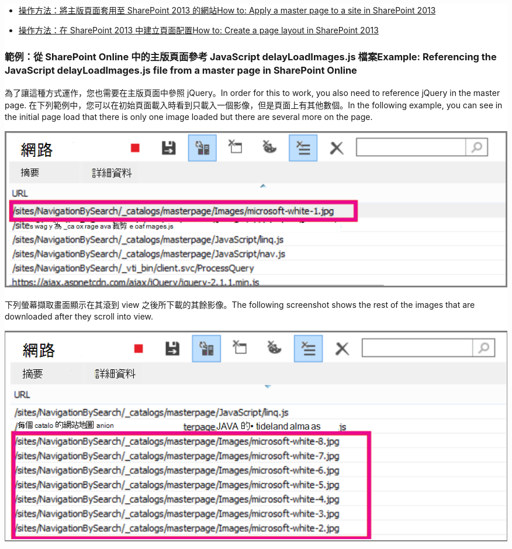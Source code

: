- [<span data-ttu-id="d8840-136">操作方法：將主版頁面套用至 SharePoint 2013 的網站</span><span class="sxs-lookup"><span data-stu-id="d8840-136">How to: Apply a master page to a site in SharePoint 2013</span></span>](/sharepoint/dev/general-development/how-to-apply-a-master-page-to-a-site-in-sharepoint)

- [<span data-ttu-id="d8840-137">操作方法：在 SharePoint 2013 中建立頁面配置</span><span class="sxs-lookup"><span data-stu-id="d8840-137">How to: Create a page layout in SharePoint 2013</span></span>](/sharepoint/dev/general-development/how-to-create-a-page-layout-in-sharepoint)

### <a name="example-referencing-the-javascript-delayloadimagesjs-file-from-a-master-page-in-sharepoint-online"></a><span data-ttu-id="d8840-138">範例：從 SharePoint Online 中的主版頁面參考 JavaScript delayLoadImages.js 檔案</span><span class="sxs-lookup"><span data-stu-id="d8840-138">Example: Referencing the JavaScript delayLoadImages.js file from a master page in SharePoint Online</span></span>
  
<span data-ttu-id="d8840-139">為了讓這種方式運作，您也需要在主版頁面中參照 jQuery。</span><span class="sxs-lookup"><span data-stu-id="d8840-139">In order for this to work, you also need to reference jQuery in the master page.</span></span> <span data-ttu-id="d8840-140">在下列範例中，您可以在初始頁面載入時看到只載入一個影像，但是頁面上有其他數個。</span><span class="sxs-lookup"><span data-stu-id="d8840-140">In the following example, you can see in the initial page load that there is only one image loaded but there are several more on the page.</span></span>
  
![顯示頁面上載入一個影像的螢幕擷取畫面](../media/3d177ddb-67e5-43a7-b327-c9f9566ca937.png)
  
<span data-ttu-id="d8840-142">下列螢幕擷取畫面顯示在其滾到 view 之後所下載的其餘影像。</span><span class="sxs-lookup"><span data-stu-id="d8840-142">The following screenshot shows the rest of the images that are downloaded after they scroll into view.</span></span>
  
![顯示頁面上載入數個影像的螢幕擷取畫面](../media/95eb2b14-f6a1-4eac-a5cb-96097e49514c.png)
  